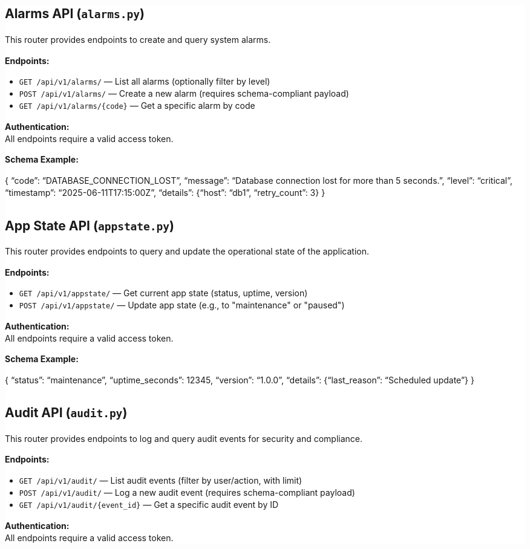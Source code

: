 
## Alarms API (`alarms.py`)

This router provides endpoints to create and query system alarms.

**Endpoints:**
- `GET /api/v1/alarms/` — List all alarms (optionally filter by level)
- `POST /api/v1/alarms/` — Create a new alarm (requires schema-compliant payload)
- `GET /api/v1/alarms/{code}` — Get a specific alarm by code

**Authentication:**  
All endpoints require a valid access token.

**Schema Example:**

{
  “code”: “DATABASE_CONNECTION_LOST”,
  “message”: “Database connection lost for more than 5 seconds.”,
  “level”: “critical”,
  “timestamp”: “2025-06-11T17:15:00Z”,
  “details”: {“host”: “db1”, “retry_count”: 3}
}

## App State API (`appstate.py`)

This router provides endpoints to query and update the operational state of the application.

**Endpoints:**
- `GET /api/v1/appstate/` — Get current app state (status, uptime, version)
- `POST /api/v1/appstate/` — Update app state (e.g., to "maintenance" or "paused")

**Authentication:**  
All endpoints require a valid access token.

**Schema Example:**

{
  “status”: “maintenance”,
  “uptime_seconds”: 12345,
  “version”: “1.0.0”,
  “details”: {“last_reason”: “Scheduled update”}
}

## Audit API (`audit.py`)

This router provides endpoints to log and query audit events for security and compliance.

**Endpoints:**
- `GET /api/v1/audit/` — List audit events (filter by user/action, with limit)
- `POST /api/v1/audit/` — Log a new audit event (requires schema-compliant payload)
- `GET /api/v1/audit/{event_id}` — Get a specific audit event by ID

**Authentication:**  
All endpoints require a valid access token.
